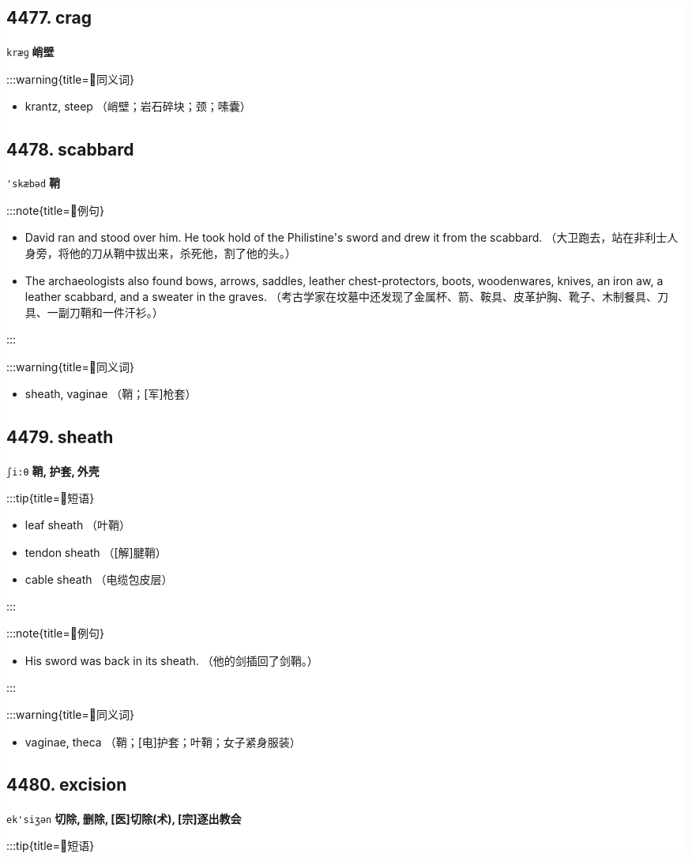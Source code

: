 
## 4477. crag

`kræɡ`  **峭壁**

:::warning{title=🤔同义词}

- krantz, steep （峭壁；岩石碎块；颈；嗉囊）


## 4478. scabbard

`'skæbəd`  **鞘**

:::note{title=🎤例句}

- David ran and stood over him. He took hold of the Philistine's sword and drew it from the scabbard. （大卫跑去，站在非利士人身旁，将他的刀从鞘中拔出来，杀死他，割了他的头。）

- The archaeologists also found bows, arrows, saddles, leather chest-protectors, boots, woodenwares, knives, an iron aw, a leather scabbard, and a sweater in the graves. （考古学家在坟墓中还发现了金属杯、箭、鞍具、皮革护胸、靴子、木制餐具、刀具、一副刀鞘和一件汗衫。）

:::

:::warning{title=🤔同义词}

- sheath, vaginae （鞘；[军]枪套）


## 4479. sheath

`ʃi:θ`  **鞘, 护套, 外壳**

:::tip{title=🤩短语}

- leaf sheath （叶鞘）

- tendon sheath （[解]腱鞘）

- cable sheath （电缆包皮层）

:::

:::note{title=🎤例句}

- His sword was back in its sheath. （他的剑插回了剑鞘。）

:::

:::warning{title=🤔同义词}

- vaginae, theca （鞘；[电]护套；叶鞘；女子紧身服装）


## 4480. excision

`ek'siʒən`  **切除, 删除, [医]切除(术), [宗]逐出教会**

:::tip{title=🤩短语}
